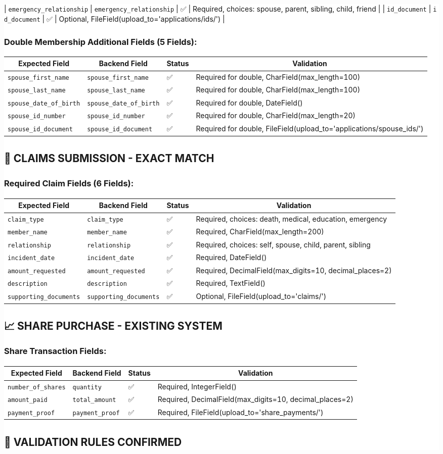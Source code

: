 | `emergency_relationship` | `emergency_relationship` | ✅ | Required, choices: spouse, parent, sibling, child, friend |
| `id_document` | `id_document` | ✅ | Optional, FileField(upload_to='applications/ids/') |

### **Double Membership Additional Fields (5 Fields)**:

| Expected Field | Backend Field | Status | Validation |
|---------------|---------------|--------|------------|
| `spouse_first_name` | `spouse_first_name` | ✅ | Required for double, CharField(max_length=100) |
| `spouse_last_name` | `spouse_last_name` | ✅ | Required for double, CharField(max_length=100) |
| `spouse_date_of_birth` | `spouse_date_of_birth` | ✅ | Required for double, DateField() |
| `spouse_id_number` | `spouse_id_number` | ✅ | Required for double, CharField(max_length=20) |
| `spouse_id_document` | `spouse_id_document` | ✅ | Required for double, FileField(upload_to='applications/spouse_ids/') |

## 🎯 CLAIMS SUBMISSION - EXACT MATCH

### **Required Claim Fields (6 Fields)**:

| Expected Field | Backend Field | Status | Validation |
|---------------|---------------|--------|------------|
| `claim_type` | `claim_type` | ✅ | Required, choices: death, medical, education, emergency |
| `member_name` | `member_name` | ✅ | Required, CharField(max_length=200) |
| `relationship` | `relationship` | ✅ | Required, choices: self, spouse, child, parent, sibling |
| `incident_date` | `incident_date` | ✅ | Required, DateField() |
| `amount_requested` | `amount_requested` | ✅ | Required, DecimalField(max_digits=10, decimal_places=2) |
| `description` | `description` | ✅ | Required, TextField() |
| `supporting_documents` | `supporting_documents` | ✅ | Optional, FileField(upload_to='claims/') |

## 📈 SHARE PURCHASE - EXISTING SYSTEM

### **Share Transaction Fields**:

| Expected Field | Backend Field | Status | Validation |
|---------------|---------------|--------|------------|
| `number_of_shares` | `quantity` | ✅ | Required, IntegerField() |
| `amount_paid` | `total_amount` | ✅ | Required, DecimalField(max_digits=10, decimal_places=2) |
| `payment_proof` | `payment_proof` | ✅ | Required, FileField(upload_to='share_payments/') |

## 🔧 VALIDATION RULES CONFIRMED
